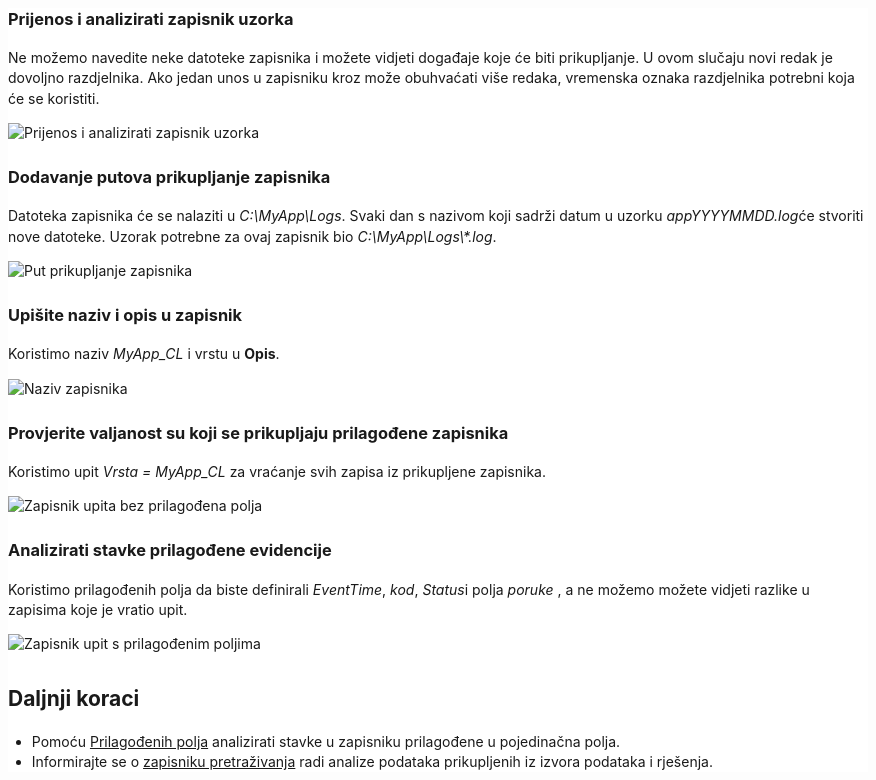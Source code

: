 ### <a name="upload-and-parse-a-sample-log"></a>Prijenos i analizirati zapisnik uzorka

Ne možemo navedite neke datoteke zapisnika i možete vidjeti događaje koje će biti prikupljanje.  U ovom slučaju novi redak je dovoljno razdjelnika.  Ako jedan unos u zapisniku kroz može obuhvaćati više redaka, vremenska oznaka razdjelnika potrebni koja će se koristiti.

![Prijenos i analizirati zapisnik uzorka](media/log-analytics-data-sources-custom-logs/delimiter.png)

### <a name="add-log-collection-paths"></a>Dodavanje putova prikupljanje zapisnika

Datoteka zapisnika će se nalaziti u *C:\MyApp\Logs*.  Svaki dan s nazivom koji sadrži datum u uzorku *appYYYYMMDD.log*će stvoriti nove datoteke.  Uzorak potrebne za ovaj zapisnik bio *C:\MyApp\Logs\\\*.log*.

![Put prikupljanje zapisnika](media/log-analytics-data-sources-custom-logs/collection-path.png)

### <a name="provide-a-name-and-description-for-the-log"></a>Upišite naziv i opis u zapisnik

Koristimo naziv *MyApp_CL* i vrstu u **Opis**.

![Naziv zapisnika](media/log-analytics-data-sources-custom-logs/log-name.png)


### <a name="validate-that-the-custom-logs-are-being-collected"></a>Provjerite valjanost su koji se prikupljaju prilagođene zapisnika

Koristimo upit *Vrsta = MyApp_CL* za vraćanje svih zapisa iz prikupljene zapisnika.

![Zapisnik upita bez prilagođena polja](media/log-analytics-data-sources-custom-logs/query-01.png)

### <a name="parse-the-custom-log-entries"></a>Analizirati stavke prilagođene evidencije

Koristimo prilagođenih polja da biste definirali *EventTime*, *kod*, *Status*i polja *poruke* , a ne možemo možete vidjeti razlike u zapisima koje je vratio upit.

![Zapisnik upit s prilagođenim poljima](media/log-analytics-data-sources-custom-logs/query-02.png)

## <a name="next-steps"></a>Daljnji koraci

- Pomoću [Prilagođenih polja](log-analytics-custom-fields.md) analizirati stavke u zapisniku prilagođene u pojedinačna polja.
- Informirajte se o [zapisniku pretraživanja](log-analytics-log-searches.md) radi analize podataka prikupljenih iz izvora podataka i rješenja. 